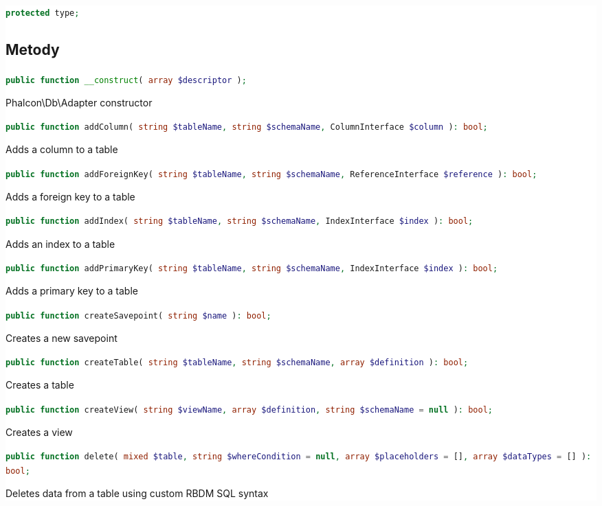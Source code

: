```php
protected type;

```

## Metody

```php
public function __construct( array $descriptor );
```
Phalcon\Db\Adapter constructor


```php
public function addColumn( string $tableName, string $schemaName, ColumnInterface $column ): bool;
```
Adds a column to a table


```php
public function addForeignKey( string $tableName, string $schemaName, ReferenceInterface $reference ): bool;
```
Adds a foreign key to a table


```php
public function addIndex( string $tableName, string $schemaName, IndexInterface $index ): bool;
```
Adds an index to a table


```php
public function addPrimaryKey( string $tableName, string $schemaName, IndexInterface $index ): bool;
```
Adds a primary key to a table


```php
public function createSavepoint( string $name ): bool;
```
Creates a new savepoint


```php
public function createTable( string $tableName, string $schemaName, array $definition ): bool;
```
Creates a table


```php
public function createView( string $viewName, array $definition, string $schemaName = null ): bool;
```
Creates a view


```php
public function delete( mixed $table, string $whereCondition = null, array $placeholders = [], array $dataTypes = [] ): bool;
```
Deletes data from a table using custom RBDM SQL syntax
